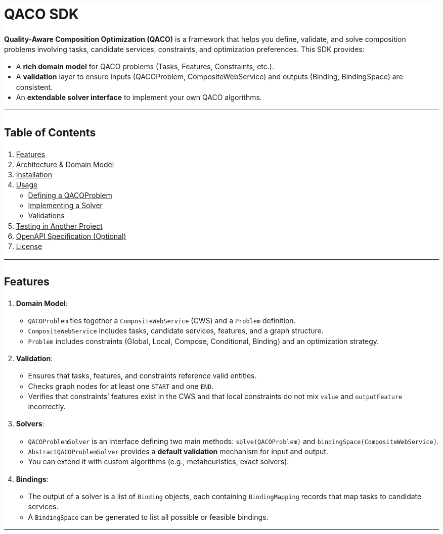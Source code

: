 # QACO SDK

**Quality-Aware Composition Optimization (QACO)** is a framework that helps you define, validate, and solve composition problems involving tasks, candidate services, constraints, and optimization preferences. This SDK provides:

- A **rich domain model** for QACO problems (Tasks, Features, Constraints, etc.).  
- A **validation** layer to ensure inputs (QACOProblem, CompositeWebService) and outputs (Binding, BindingSpace) are consistent.  
- An **extendable solver interface** to implement your own QACO algorithms.

---

## Table of Contents

1. [Features](#features)  
2. [Architecture & Domain Model](#architecture--domain-model)  
3. [Installation](#installation)  
4. [Usage](#usage)  
   - [Defining a QACOProblem](#defining-a-qacoproblem)  
   - [Implementing a Solver](#implementing-a-solver)  
   - [Validations](#validations)  
5. [Testing in Another Project](#testing-in-another-project)  
6. [OpenAPI Specification (Optional)](#openapi-specification-optional)  
7. [License](#license)

---

## Features

1. **Domain Model**:  
   - `QACOProblem` ties together a `CompositeWebService` (CWS) and a `Problem` definition.  
   - `CompositeWebService` includes tasks, candidate services, features, and a graph structure.  
   - `Problem` includes constraints (Global, Local, Compose, Conditional, Binding) and an optimization strategy.

2. **Validation**:  
   - Ensures that tasks, features, and constraints reference valid entities.  
   - Checks graph nodes for at least one `START` and one `END`.  
   - Verifies that constraints’ features exist in the CWS and that local constraints do not mix `value` and `outputFeature` incorrectly.

3. **Solvers**:  
   - `QACOProblemSolver` is an interface defining two main methods: `solve(QACOProblem)` and `bindingSpace(CompositeWebService)`.  
   - `AbstractQACOProblemSolver` provides a **default validation** mechanism for input and output.  
   - You can extend it with custom algorithms (e.g., metaheuristics, exact solvers).

4. **Bindings**:  
   - The output of a solver is a list of `Binding` objects, each containing `BindingMapping` records that map tasks to candidate services.  
   - A `BindingSpace` can be generated to list all possible or feasible bindings.

---